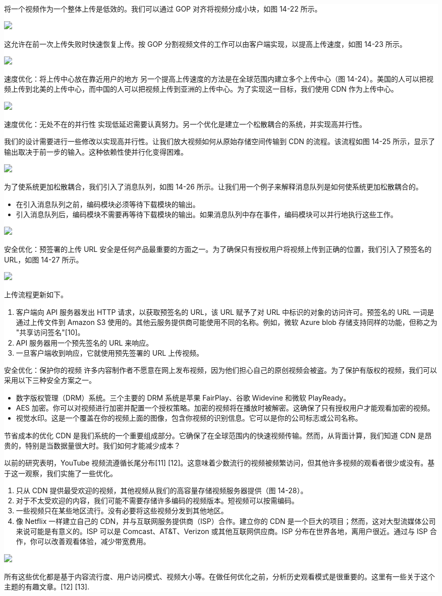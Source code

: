 将一个视频作为一个整体上传是低效的。我们可以通过 GOP 对齐将视频分成小块，如图 14-22 所示。

<img src="../../../system_design_interview/index-236_2.jpg" width="77%"/>

这允许在前一次上传失败时快速恢复上传。按 GOP 分割视频文件的工作可以由客户端实现，以提高上传速度，如图 14-23 所示。

<img src="../../../system_design_interview/index-236_3.jpg" width="55%"/>

速度优化：将上传中心放在靠近用户的地方 另一个提高上传速度的方法是在全球范围内建立多个上传中心（图 14-24）。美国的人可以把视频上传到北美的上传中心，而中国的人可以把视频上传到亚洲的上传中心。为了实现这一目标，我们使用 CDN 作为上传中心。

<img src="../../../system_design_interview/index-237_1.jpg" width="77%"/>

速度优化：无处不在的并行性 实现低延迟需要认真努力。另一个优化是建立一个松散耦合的系统，并实现高并行性。

我们的设计需要进行一些修改以实现高并行性。让我们放大视频如何从原始存储空间传输到 CDN 的流程。该流程如图 14-25 所示，显示了输出取决于前一步的输入。这种依赖性使并行化变得困难。

<img src="../../../system_design_interview/index-237_2.jpg" width="77%"/>

为了使系统更加松散耦合，我们引入了消息队列，如图 14-26 所示。让我们用一个例子来解释消息队列是如何使系统更加松散耦合的。

- 在引入消息队列之前，编码模块必须等待下载模块的输出。
- 引入消息队列后，编码模块不需要再等待下载模块的输出。如果消息队列中存在事件，编码模块可以并行地执行这些工作。

<img src="../../../system_design_interview/index-238_1.jpg" width="77%"/>

安全优化：预签署的上传 URL 安全是任何产品最重要的方面之一。为了确保只有授权用户将视频上传到正确的位置，我们引入了预签名的 URL，如图 14-27 所示。

<img src="../../../system_design_interview/index-239_1.jpg" width="77%"/>

上传流程更新如下。

1. 客户端向 API 服务器发出 HTTP 请求，以获取预签名的 URL，该 URL 赋予了对 URL 中标识的对象的访问许可。预签名的 URL 一词是通过上传文件到 Amazon S3 使用的。其他云服务提供商可能使用不同的名称。例如，微软 Azure blob 存储支持同样的功能，但称之为 "共享访问签名"[10]。
2. API 服务器用一个预先签名的 URL 来响应。
3. 一旦客户端收到响应，它就使用预先签署的 URL 上传视频。

安全优化：保护你的视频 许多内容制作者不愿意在网上发布视频，因为他们担心自己的原创视频会被盗。为了保护有版权的视频，我们可以采用以下三种安全方案之一。

- 数字版权管理（DRM）系统。三个主要的 DRM 系统是苹果 FairPlay、谷歌 Widevine 和微软 PlayReady。
- AES 加密。你可以对视频进行加密并配置一个授权策略。加密的视频将在播放时被解密。这确保了只有授权用户才能观看加密的视频。
- 视觉水印。这是一个覆盖在你的视频上面的图像，包含你视频的识别信息。它可以是你的公司标志或公司名称。

节省成本的优化 CDN 是我们系统的一个重要组成部分。它确保了在全球范围内的快速视频传输。然而，从背面计算，我们知道 CDN 是昂贵的，特别是当数据量很大时。我们如何才能减少成本？

以前的研究表明，YouTube 视频流遵循长尾分布[11] [12]。这意味着少数流行的视频被频繁访问，但其他许多视频的观看者很少或没有。基于这一观察，我们实施了一些优化。

1. 只从 CDN 提供最受欢迎的视频，其他视频从我们的高容量存储视频服务器提供（图 14-28）。
2. 对于不太受欢迎的内容，我们可能不需要存储许多编码的视频版本。短视频可以按需编码。
3. 一些视频只在某些地区流行。没有必要将这些视频分发到其他地区。
4. 像 Netflix 一样建立自己的 CDN，并与互联网服务提供商（ISP）合作。建立你的 CDN 是一个巨大的项目；然而，这对大型流媒体公司来说可能是有意义的。ISP 可以是 Comcast、AT&T、Verizon 或其他互联网供应商。ISP 分布在世界各地，离用户很近。通过与 ISP 合作，你可以改善观看体验，减少带宽费用。

<img src="../../../system_design_interview/index-240_1.jpg" width="44%"/>

所有这些优化都是基于内容流行度、用户访问模式、视频大小等。在做任何优化之前，分析历史观看模式是很重要的。这里有一些关于这个主题的有趣文章。[12] [13].
